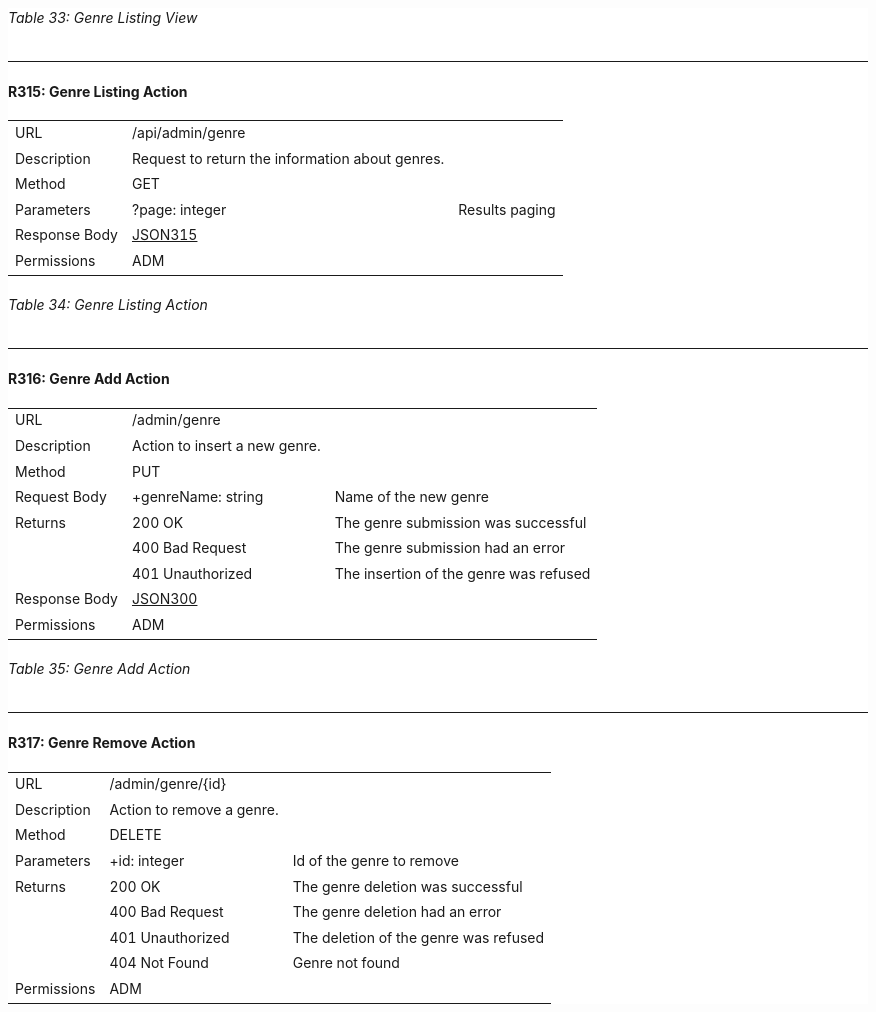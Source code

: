 ###### Table 33: Genre Listing View

---

#### R315: Genre Listing Action
| | | |
|---|---|---|
| URL  | /api/admin/genre |
| Description | Request to return the information about genres. |
| Method | GET |
| Parameters | ?page: integer | Results paging |
| Response Body | [JSON315](#json315-genre-listing-action-genres) |
| Permissions | ADM |

###### Table 34: Genre Listing Action

---

#### R316: Genre Add Action
| | | |
|---|---|---|
| URL  | /admin/genre |
| Description | Action to insert a new genre. |
| Method | PUT |
| Request Body | +genreName: string | Name of the new genre |
| Returns | 200 OK | The genre submission was successful |
| | 400 Bad Request |The genre submission had an error |
| | 401 Unauthorized | The insertion of the genre was refused |
| Response Body | [JSON300](#json300-general-return-id-id) |
| Permissions | ADM |

###### Table 35: Genre Add Action

---

#### R317: Genre Remove Action
| | | |
|---|---|---|
| URL  | /admin/genre/{id} |
| Description | Action to remove a genre. |
| Method | DELETE |
| Parameters | +id: integer | Id of the genre to remove |
| Returns | 200 OK | The genre deletion was successful |
| | 400 Bad Request | The genre deletion had an error |
| | 401 Unauthorized | The deletion of the genre was refused |
| | 404 Not Found | Genre not found |
| Permissions | ADM |
